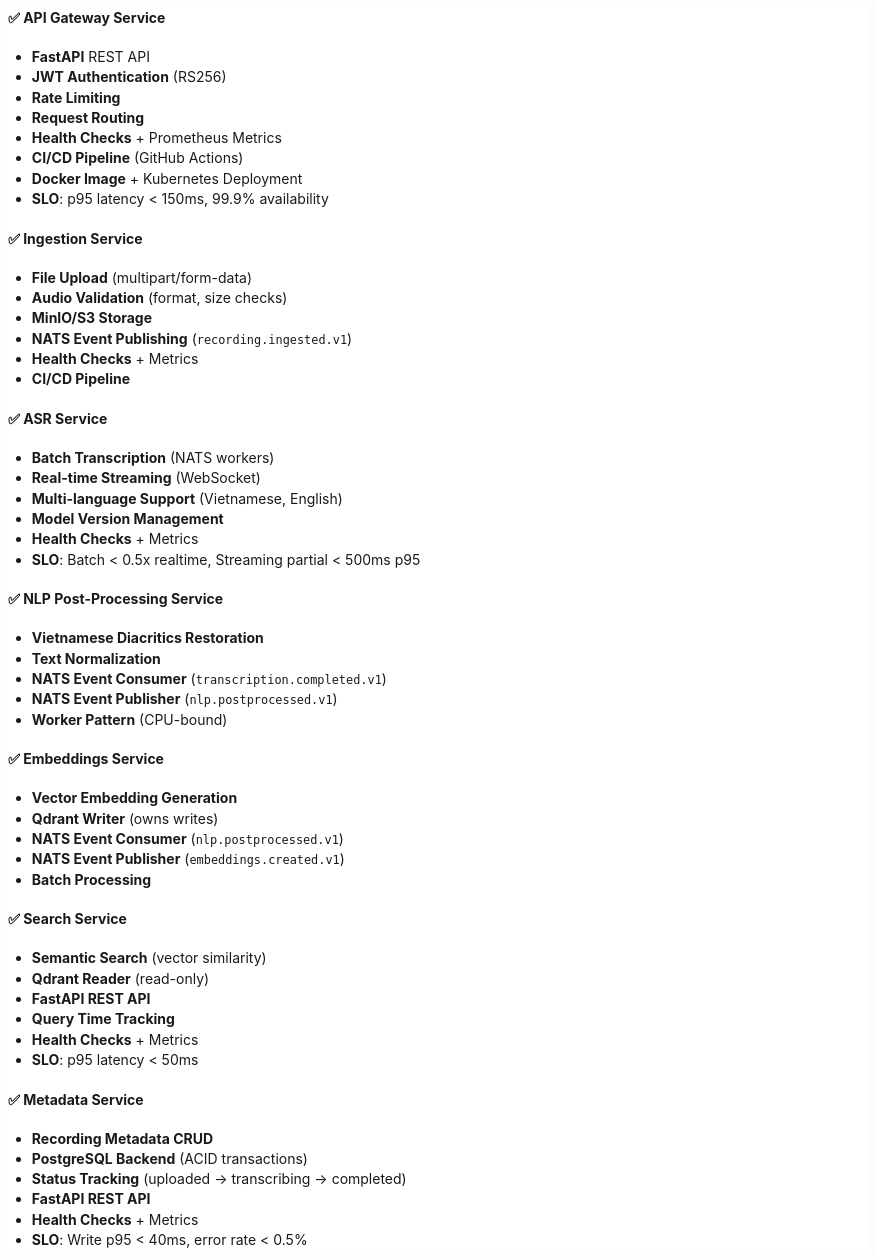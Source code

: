 #### ✅ API Gateway Service
- **FastAPI** REST API
- **JWT Authentication** (RS256)
- **Rate Limiting**
- **Request Routing**
- **Health Checks** + Prometheus Metrics
- **CI/CD Pipeline** (GitHub Actions)
- **Docker Image** + Kubernetes Deployment
- **SLO**: p95 latency < 150ms, 99.9% availability

#### ✅ Ingestion Service
- **File Upload** (multipart/form-data)
- **Audio Validation** (format, size checks)
- **MinIO/S3 Storage**
- **NATS Event Publishing** (`recording.ingested.v1`)
- **Health Checks** + Metrics
- **CI/CD Pipeline**

#### ✅ ASR Service
- **Batch Transcription** (NATS workers)
- **Real-time Streaming** (WebSocket)
- **Multi-language Support** (Vietnamese, English)
- **Model Version Management**
- **Health Checks** + Metrics
- **SLO**: Batch < 0.5x realtime, Streaming partial < 500ms p95

#### ✅ NLP Post-Processing Service
- **Vietnamese Diacritics Restoration**
- **Text Normalization**
- **NATS Event Consumer** (`transcription.completed.v1`)
- **NATS Event Publisher** (`nlp.postprocessed.v1`)
- **Worker Pattern** (CPU-bound)

#### ✅ Embeddings Service
- **Vector Embedding Generation**
- **Qdrant Writer** (owns writes)
- **NATS Event Consumer** (`nlp.postprocessed.v1`)
- **NATS Event Publisher** (`embeddings.created.v1`)
- **Batch Processing**

#### ✅ Search Service
- **Semantic Search** (vector similarity)
- **Qdrant Reader** (read-only)
- **FastAPI REST API**
- **Query Time Tracking**
- **Health Checks** + Metrics
- **SLO**: p95 latency < 50ms

#### ✅ Metadata Service
- **Recording Metadata CRUD**
- **PostgreSQL Backend** (ACID transactions)
- **Status Tracking** (uploaded → transcribing → completed)
- **FastAPI REST API**
- **Health Checks** + Metrics
- **SLO**: Write p95 < 40ms, error rate < 0.5%
